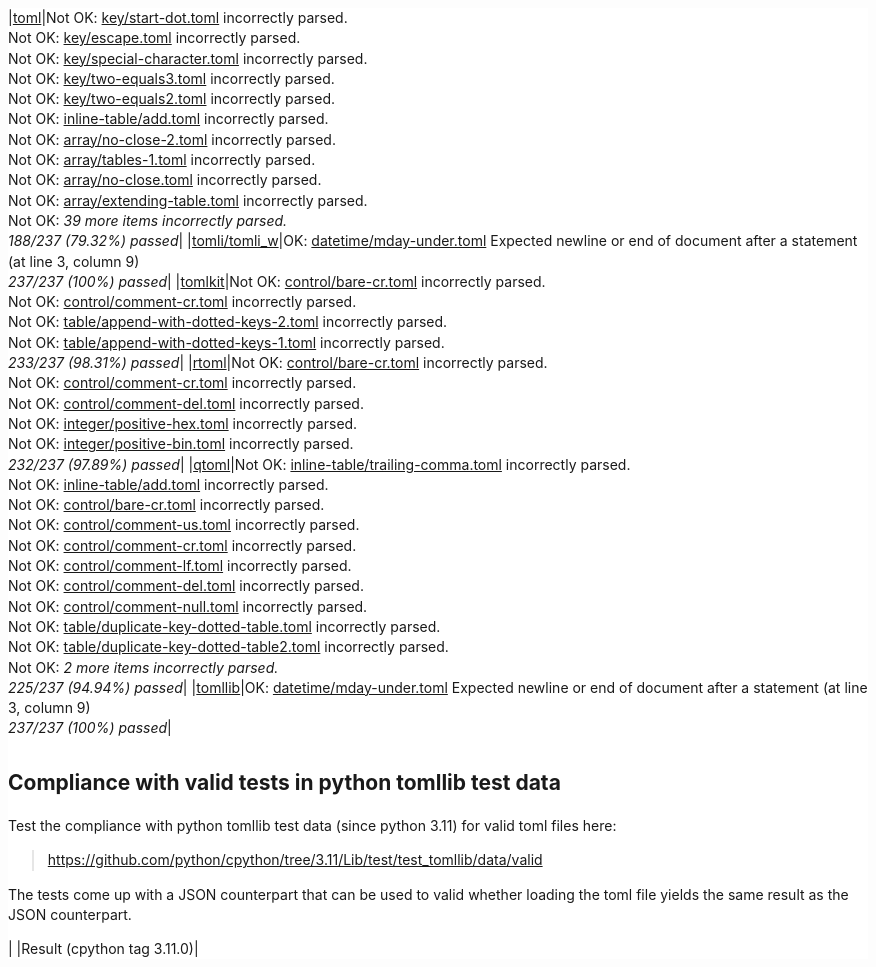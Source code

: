 |<a target="_blank" href="https://github.com/uiri/toml">toml</a>|Not OK: [key/start-dot.toml](https://github.com/BurntSushi/toml-test/blob/v1.3.0/tests//invalid/key/start-dot.toml) incorrectly parsed.<br />Not OK: [key/escape.toml](https://github.com/BurntSushi/toml-test/blob/v1.3.0/tests//invalid/key/escape.toml) incorrectly parsed.<br />Not OK: [key/special-character.toml](https://github.com/BurntSushi/toml-test/blob/v1.3.0/tests//invalid/key/special-character.toml) incorrectly parsed.<br />Not OK: [key/two-equals3.toml](https://github.com/BurntSushi/toml-test/blob/v1.3.0/tests//invalid/key/two-equals3.toml) incorrectly parsed.<br />Not OK: [key/two-equals2.toml](https://github.com/BurntSushi/toml-test/blob/v1.3.0/tests//invalid/key/two-equals2.toml) incorrectly parsed.<br />Not OK: [inline-table/add.toml](https://github.com/BurntSushi/toml-test/blob/v1.3.0/tests//invalid/inline-table/add.toml) incorrectly parsed.<br />Not OK: [array/no-close-2.toml](https://github.com/BurntSushi/toml-test/blob/v1.3.0/tests//invalid/array/no-close-2.toml) incorrectly parsed.<br />Not OK: [array/tables-1.toml](https://github.com/BurntSushi/toml-test/blob/v1.3.0/tests//invalid/array/tables-1.toml) incorrectly parsed.<br />Not OK: [array/no-close.toml](https://github.com/BurntSushi/toml-test/blob/v1.3.0/tests//invalid/array/no-close.toml) incorrectly parsed.<br />Not OK: [array/extending-table.toml](https://github.com/BurntSushi/toml-test/blob/v1.3.0/tests//invalid/array/extending-table.toml) incorrectly parsed.<br />Not OK: *39 more items incorrectly parsed.*<br />*188/237 (79.32%) passed*|
|<a target="_blank" href="https://github.com/hukkin/tomli">tomli/tomli_w</a>|OK: [datetime/mday-under.toml](https://github.com/BurntSushi/toml-test/blob/v1.3.0/tests//invalid/datetime/mday-under.toml) Expected newline or end of document after a statement (at line 3, column 9)<br /> *237/237 (100%) passed*|
|<a target="_blank" href="https://github.com/sdispater/tomlkit">tomlkit</a>|Not OK: [control/bare-cr.toml](https://github.com/BurntSushi/toml-test/blob/v1.3.0/tests//invalid/control/bare-cr.toml) incorrectly parsed.<br />Not OK: [control/comment-cr.toml](https://github.com/BurntSushi/toml-test/blob/v1.3.0/tests//invalid/control/comment-cr.toml) incorrectly parsed.<br />Not OK: [table/append-with-dotted-keys-2.toml](https://github.com/BurntSushi/toml-test/blob/v1.3.0/tests//invalid/table/append-with-dotted-keys-2.toml) incorrectly parsed.<br />Not OK: [table/append-with-dotted-keys-1.toml](https://github.com/BurntSushi/toml-test/blob/v1.3.0/tests//invalid/table/append-with-dotted-keys-1.toml) incorrectly parsed.<br />*233/237 (98.31%) passed*|
|<a target="_blank" href="https://github.com/samuelcolvin/rtoml">rtoml</a>|Not OK: [control/bare-cr.toml](https://github.com/BurntSushi/toml-test/blob/v1.3.0/tests//invalid/control/bare-cr.toml) incorrectly parsed.<br />Not OK: [control/comment-cr.toml](https://github.com/BurntSushi/toml-test/blob/v1.3.0/tests//invalid/control/comment-cr.toml) incorrectly parsed.<br />Not OK: [control/comment-del.toml](https://github.com/BurntSushi/toml-test/blob/v1.3.0/tests//invalid/control/comment-del.toml) incorrectly parsed.<br />Not OK: [integer/positive-hex.toml](https://github.com/BurntSushi/toml-test/blob/v1.3.0/tests//invalid/integer/positive-hex.toml) incorrectly parsed.<br />Not OK: [integer/positive-bin.toml](https://github.com/BurntSushi/toml-test/blob/v1.3.0/tests//invalid/integer/positive-bin.toml) incorrectly parsed.<br />*232/237 (97.89%) passed*|
|<a target="_blank" href="https://github.com/alethiophile/qtoml">qtoml</a>|Not OK: [inline-table/trailing-comma.toml](https://github.com/BurntSushi/toml-test/blob/v1.3.0/tests//invalid/inline-table/trailing-comma.toml) incorrectly parsed.<br />Not OK: [inline-table/add.toml](https://github.com/BurntSushi/toml-test/blob/v1.3.0/tests//invalid/inline-table/add.toml) incorrectly parsed.<br />Not OK: [control/bare-cr.toml](https://github.com/BurntSushi/toml-test/blob/v1.3.0/tests//invalid/control/bare-cr.toml) incorrectly parsed.<br />Not OK: [control/comment-us.toml](https://github.com/BurntSushi/toml-test/blob/v1.3.0/tests//invalid/control/comment-us.toml) incorrectly parsed.<br />Not OK: [control/comment-cr.toml](https://github.com/BurntSushi/toml-test/blob/v1.3.0/tests//invalid/control/comment-cr.toml) incorrectly parsed.<br />Not OK: [control/comment-lf.toml](https://github.com/BurntSushi/toml-test/blob/v1.3.0/tests//invalid/control/comment-lf.toml) incorrectly parsed.<br />Not OK: [control/comment-del.toml](https://github.com/BurntSushi/toml-test/blob/v1.3.0/tests//invalid/control/comment-del.toml) incorrectly parsed.<br />Not OK: [control/comment-null.toml](https://github.com/BurntSushi/toml-test/blob/v1.3.0/tests//invalid/control/comment-null.toml) incorrectly parsed.<br />Not OK: [table/duplicate-key-dotted-table.toml](https://github.com/BurntSushi/toml-test/blob/v1.3.0/tests//invalid/table/duplicate-key-dotted-table.toml) incorrectly parsed.<br />Not OK: [table/duplicate-key-dotted-table2.toml](https://github.com/BurntSushi/toml-test/blob/v1.3.0/tests//invalid/table/duplicate-key-dotted-table2.toml) incorrectly parsed.<br />Not OK: *2 more items incorrectly parsed.*<br />*225/237 (94.94%) passed*|
|<a target="_blank" href="https://docs.python.org/3/library/tomllib.html">tomllib</a>|OK: [datetime/mday-under.toml](https://github.com/BurntSushi/toml-test/blob/v1.3.0/tests//invalid/datetime/mday-under.toml) Expected newline or end of document after a statement (at line 3, column 9)<br /> *237/237 (100%) passed*|

## Compliance with valid tests in python tomllib test data

Test the compliance with python tomllib test data (since python 3.11)
for valid toml files here:

> https://github.com/python/cpython/tree/3.11/Lib/test/test_tomllib/data/valid

The tests come up with a JSON counterpart that can be used to valid whether
loading the toml file yields the same result as the JSON counterpart.


| |Result (cpython tag 3.11.0)|